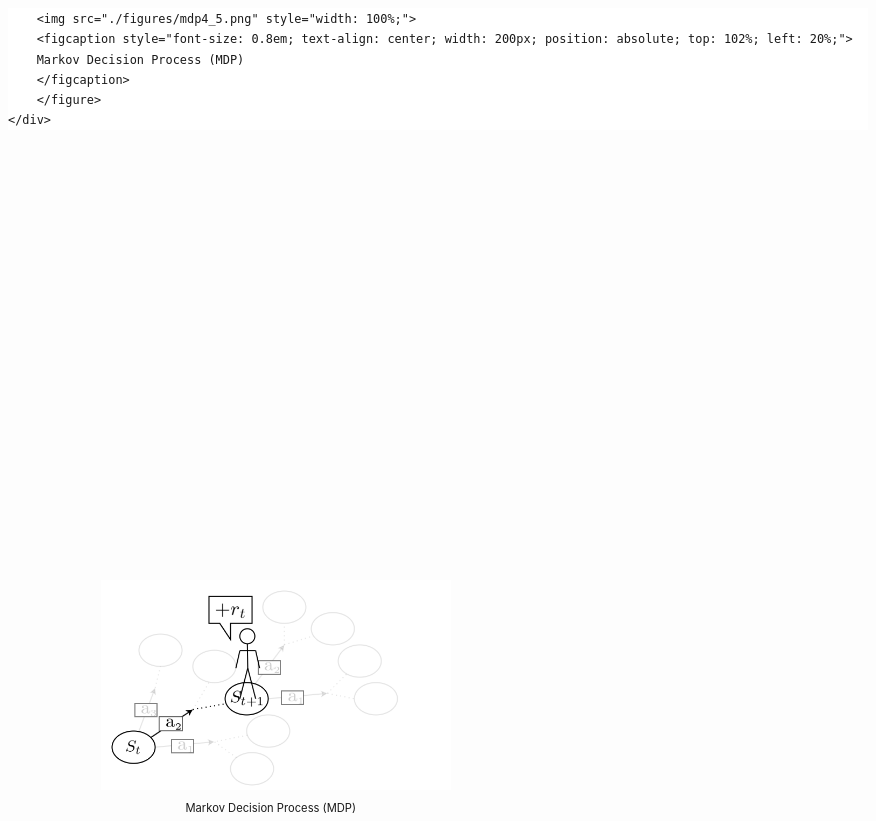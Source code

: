         <img src="./figures/mdp4_5.png" style="width: 100%;">
        <figcaption style="font-size: 0.8em; text-align: center; width: 200px; position: absolute; top: 102%; left: 20%;">
        Markov Decision Process (MDP)
        </figcaption>
        </figure>
    </div>
  </div>
  <div v-after>
    <figure style="position: absolute; top: 30%; left: 8%; width: 350px; text-align: center;">
      <img src="./figures/mdp6.png" style="width: 100%;">
      <figcaption style="font-size: 0.8em; text-align: center; width: 200px; position: absolute; top: 102%; left: 20%;">
      Markov Decision Process (MDP)
      </figcaption>
    </figure>
  </div>
</div>
<div v-after>
  <figure style="position: absolute; top: 30%; left: 8%; width: 350px; text-align: center;">